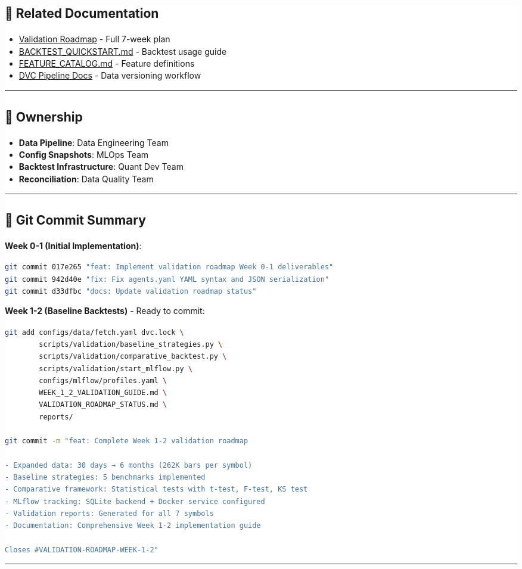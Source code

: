 
## 🔗 Related Documentation

- [Validation Roadmap](./VALIDATION_ROADMAP.md) - Full 7-week plan
- [BACKTEST_QUICKSTART.md](./BACKTEST_QUICKSTART.md) - Backtest usage guide
- [FEATURE_CATALOG.md](./FEATURE_CATALOG.md) - Feature definitions
- [DVC Pipeline Docs](./docs/dvc_pipeline.md) - Data versioning workflow

---

## 👥 Ownership

- **Data Pipeline**: Data Engineering Team
- **Config Snapshots**: MLOps Team
- **Backtest Infrastructure**: Quant Dev Team
- **Reconciliation**: Data Quality Team

---

## 📌 Git Commit Summary

**Week 0-1 (Initial Implementation)**:
```bash
git commit 017e265 "feat: Implement validation roadmap Week 0-1 deliverables"
git commit 942d40e "fix: Fix agents.yaml YAML syntax and JSON serialization"
git commit d33dfbc "docs: Update validation roadmap status"
```

**Week 1-2 (Baseline Backtests)** - Ready to commit:
```bash
git add configs/data/fetch.yaml dvc.lock \
        scripts/validation/baseline_strategies.py \
        scripts/validation/comparative_backtest.py \
        scripts/validation/start_mlflow.py \
        configs/mlflow/profiles.yaml \
        WEEK_1_2_VALIDATION_GUIDE.md \
        VALIDATION_ROADMAP_STATUS.md \
        reports/

git commit -m "feat: Complete Week 1-2 validation roadmap

- Expanded data: 30 days → 6 months (262K bars per symbol)
- Baseline strategies: 5 benchmarks implemented
- Comparative framework: Statistical tests with t-test, F-test, KS test
- MLflow tracking: SQLite backend + Docker service configured
- Validation reports: Generated for all 7 symbols
- Documentation: Comprehensive Week 1-2 implementation guide

Closes #VALIDATION-ROADMAP-WEEK-1-2"
```

---
